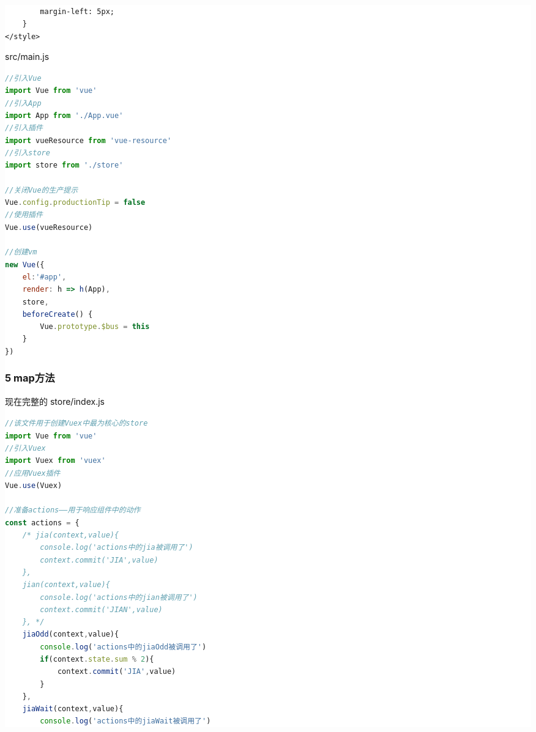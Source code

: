 ```vue
		margin-left: 5px;
	}
</style>
```



src/main.js

```javascript
//引入Vue
import Vue from 'vue'
//引入App
import App from './App.vue'
//引入插件
import vueResource from 'vue-resource'
//引入store
import store from './store'

//关闭Vue的生产提示
Vue.config.productionTip = false
//使用插件
Vue.use(vueResource)

//创建vm
new Vue({
	el:'#app',
	render: h => h(App),
	store,
	beforeCreate() {
		Vue.prototype.$bus = this
	}
})
```



### 5 map方法

现在完整的 store/index.js

```javascript
//该文件用于创建Vuex中最为核心的store
import Vue from 'vue'
//引入Vuex
import Vuex from 'vuex'
//应用Vuex插件
Vue.use(Vuex)

//准备actions——用于响应组件中的动作
const actions = {
	/* jia(context,value){
		console.log('actions中的jia被调用了')
		context.commit('JIA',value)
	},
	jian(context,value){
		console.log('actions中的jian被调用了')
		context.commit('JIAN',value)
	}, */
	jiaOdd(context,value){
		console.log('actions中的jiaOdd被调用了')
		if(context.state.sum % 2){
			context.commit('JIA',value)
		}
	},
	jiaWait(context,value){
		console.log('actions中的jiaWait被调用了')
```
